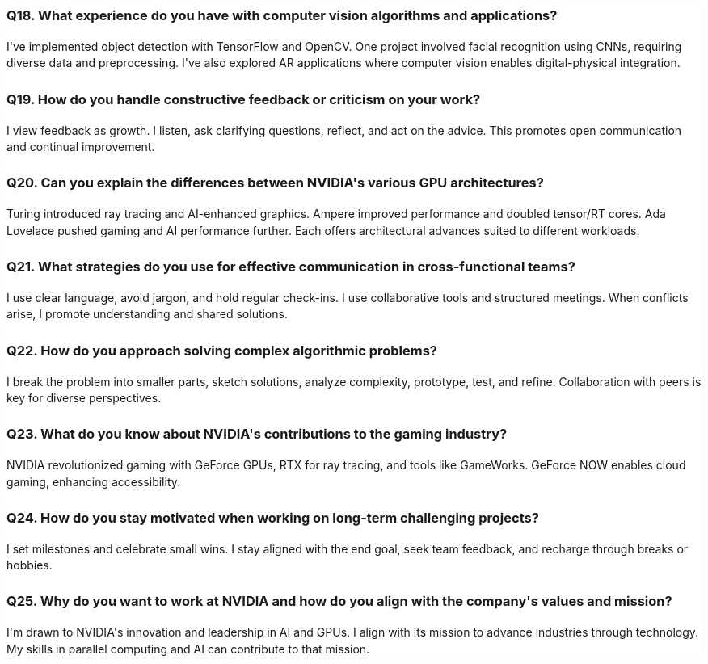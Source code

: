 ### Q18. What experience do you have with computer vision algorithms and applications?

I've implemented object detection with TensorFlow and OpenCV. One project involved facial recognition using CNNs, requiring diverse data and preprocessing. I've also explored AR applications where computer vision enables digital-physical integration.

### Q19. How do you handle constructive feedback or criticism on your work?

I view feedback as growth. I listen, ask clarifying questions, reflect, and act on the advice. This promotes open communication and continual improvement.

### Q20. Can you explain the differences between NVIDIA's various GPU architectures?

Turing introduced ray tracing and AI-enhanced graphics. Ampere improved performance and doubled tensor/RT cores. Ada Lovelace pushed gaming and AI performance further. Each offers architectural advances suited to different workloads.

### Q21. What strategies do you use for effective communication in cross-functional teams?

I use clear language, avoid jargon, and hold regular check-ins. I use collaborative tools and structured meetings. When conflicts arise, I promote understanding and shared solutions.

### Q22. How do you approach solving complex algorithmic problems?

I break the problem into smaller parts, sketch solutions, analyze complexity, prototype, test, and refine. Collaboration with peers is key for diverse perspectives.

### Q23. What do you know about NVIDIA's contributions to the gaming industry?

NVIDIA revolutionized gaming with GeForce GPUs, RTX for ray tracing, and tools like GameWorks. GeForce NOW enables cloud gaming, enhancing accessibility.

### Q24. How do you stay motivated when working on long-term challenging projects?

I set milestones and celebrate small wins. I stay aligned with the end goal, seek team feedback, and recharge through breaks or hobbies.

### Q25. Why do you want to work at NVIDIA and how do you align with the company's values and mission?

I'm drawn to NVIDIA's innovation and leadership in AI and GPUs. I align with its mission to advance industries through technology. My skills in parallel computing and AI can contribute to that mission.


